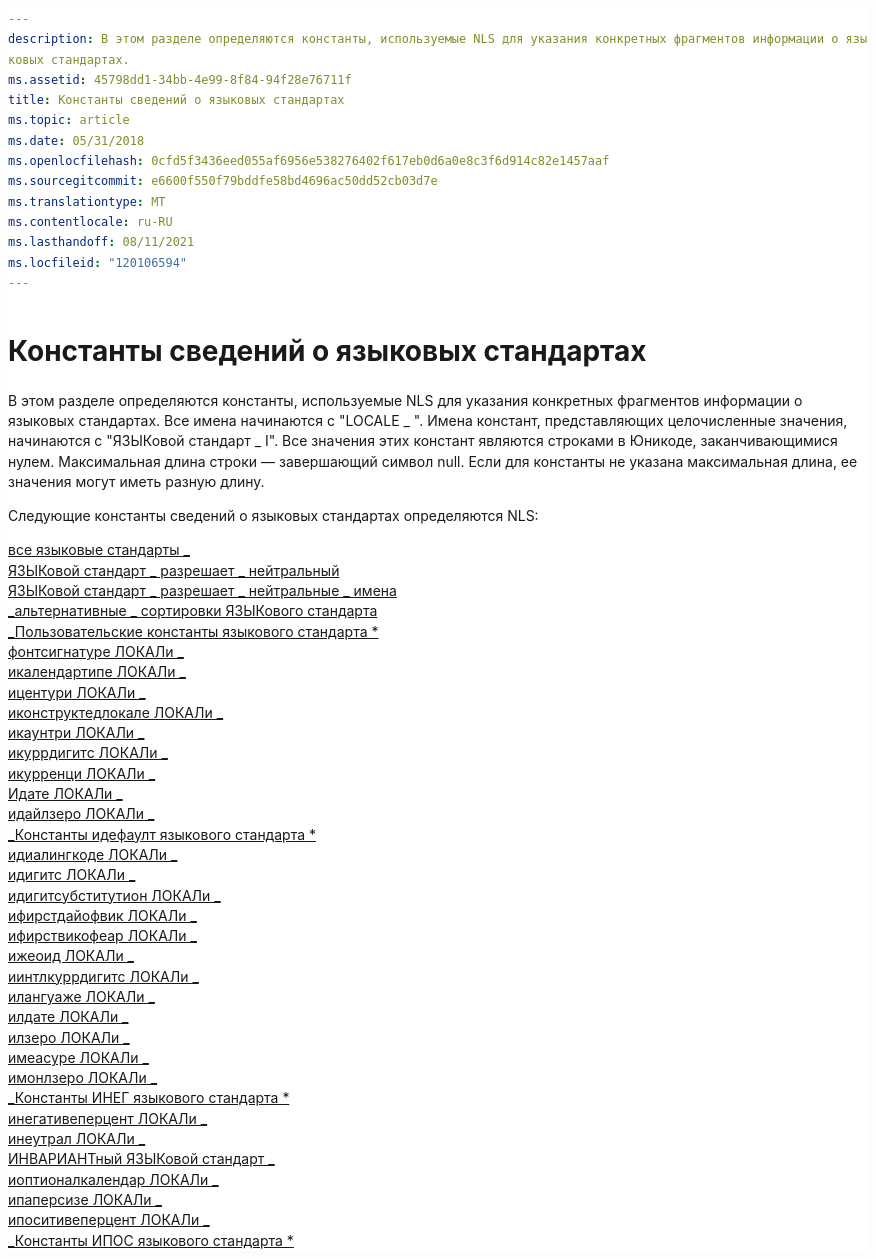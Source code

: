 ```yaml
---
description: В этом разделе определяются константы, используемые NLS для указания конкретных фрагментов информации о языковых стандартах.
ms.assetid: 45798dd1-34bb-4e99-8f84-94f28e76711f
title: Константы сведений о языковых стандартах
ms.topic: article
ms.date: 05/31/2018
ms.openlocfilehash: 0cfd5f3436eed055af6956e538276402f617eb0d6a0e8c3f6d914c82e1457aaf
ms.sourcegitcommit: e6600f550f79bddfe58bd4696ac50dd52cb03d7e
ms.translationtype: MT
ms.contentlocale: ru-RU
ms.lasthandoff: 08/11/2021
ms.locfileid: "120106594"
---
```

# <a name="locale-information-constants"></a>Константы сведений о языковых стандартах

В этом разделе определяются константы, используемые NLS для указания конкретных фрагментов информации о языковых стандартах. Все имена начинаются с "LOCALE \_ ". Имена констант, представляющих целочисленные значения, начинаются с "ЯЗЫКовой стандарт \_ I". Все значения этих констант являются строками в Юникоде, заканчивающимися нулем. Максимальная длина строки — завершающий символ null. Если для константы не указана максимальная длина, ее значения могут иметь разную длину.

Следующие константы сведений о языковых стандартах определяются NLS:

<dl>

[все языковые стандарты \_](locale-all.md)  
[ЯЗЫКовой стандарт \_ разрешает \_ нейтральный](locale-allow-neutral.md)  
[ЯЗЫКовой стандарт \_ разрешает \_ нейтральные \_ имена](locale-allow-neutral-names.md)  
[\_альтернативные \_ сортировки ЯЗЫКового стандарта](locale-alternate-sorts.md)  
[\_Пользовательские константы языкового стандарта \*](locale-custom-constants.md)  
[фонтсигнатуре ЛОКАЛи \_](locale-fontsignature.md)  
[икалендартипе ЛОКАЛи \_](locale-icalendartype.md)  
[ицентури ЛОКАЛи \_](locale-icentury.md)  
[иконструктедлокале ЛОКАЛи \_](locale-iconstructedlocale.md)  
[икаунтри ЛОКАЛи \_](locale-icountry.md)  
[икуррдигитс ЛОКАЛи \_](locale-icurrdigits.md)  
[икурренци ЛОКАЛи \_](locale-icurrency.md)  
[Идате ЛОКАЛи \_](locale-idate.md)  
[идайлзеро ЛОКАЛи \_](locale-idaylzero.md)  
[\_Константы идефаулт языкового стандарта \*](locale-idefault-constants.md)  
[идиалингкоде ЛОКАЛи \_](locale-icountry.md)  
[идигитс ЛОКАЛи \_](locale-idigits.md)  
[идигитсубститутион ЛОКАЛи \_](locale-idigitsubstitution.md)  
[ифирстдайофвик ЛОКАЛи \_](locale-ifirstdayofweek.md)  
[ифирствикофеар ЛОКАЛи \_](locale-ifirstweekofyear.md)  
[ижеоид ЛОКАЛи \_](locale-igeoid.md)  
[иинтлкуррдигитс ЛОКАЛи \_](locale-iintlcurrdigits.md)  
[илангуаже ЛОКАЛи \_](locale-ilanguage.md)  
[илдате ЛОКАЛи \_](locale-ildate.md)  
[илзеро ЛОКАЛи \_](locale-ilzero.md)  
[имеасуре ЛОКАЛи \_](locale-imeasure.md)  
[имонлзеро ЛОКАЛи \_](locale-imonlzero.md)  
[\_Константы ИНЕГ языкового стандарта \*](locale-ineg-constants.md)  
[инегативеперцент ЛОКАЛи \_](locale-inegativepercent.md)  
[инеутрал ЛОКАЛи \_](locale-ineutral.md)  
[ИНВАРИАНТный ЯЗЫКовой стандарт \_](locale-invariant.md)  
[иоптионалкалендар ЛОКАЛи \_](locale-ioptionalcalendar.md)  
[ипаперсизе ЛОКАЛи \_](locale-ipapersize.md)  
[ипоситивеперцент ЛОКАЛи \_](locale-ipositivepercent.md)  
[\_Константы ИПОС языкового стандарта \*](locale-ipos-constants.md)  